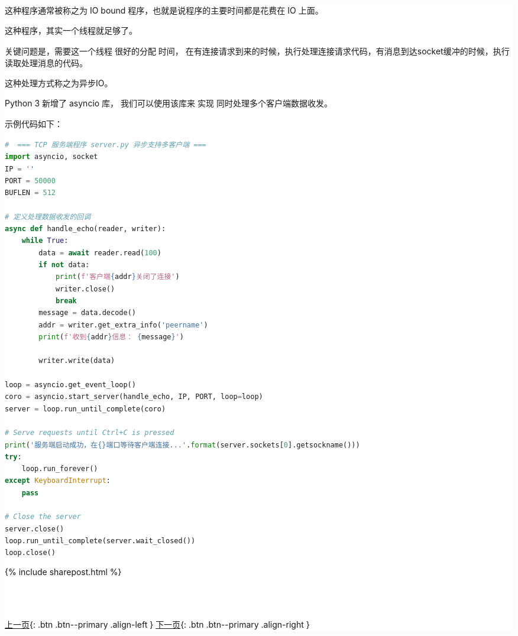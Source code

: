 这种程序通常被称之为 IO bound 程序，也就是说程序的主要时间都是花费在 IO 上面。 

这种程序，其实一个线程就足够了。

关键问题是，需要这一个线程 很好的分配 时间， 在有连接请求到来的时候，执行处理连接请求代码，有消息到达socket缓冲的时候，执行读取处理消息的代码。

这种处理方式称之为异步IO。

Python 3 新增了 asyncio 库， 我们可以使用该库来 实现 同时处理多个客户端数据收发。

示例代码如下：

```py
#  === TCP 服务端程序 server.py 异步支持多客户端 ===
import asyncio, socket
IP = ''
PORT = 50000
BUFLEN = 512

# 定义处理数据收发的回调
async def handle_echo(reader, writer):
    while True:
        data = await reader.read(100)
        if not data:
            print(f'客户端{addr}关闭了连接')
            writer.close()
            break
        message = data.decode()
        addr = writer.get_extra_info('peername')
        print(f'收到{addr}信息： {message}')

        writer.write(data)

loop = asyncio.get_event_loop()
coro = asyncio.start_server(handle_echo, IP, PORT, loop=loop)
server = loop.run_until_complete(coro)

# Serve requests until Ctrl+C is pressed
print('服务端启动成功，在{}端口等待客户端连接...'.format(server.sockets[0].getsockname()))
try:
    loop.run_forever()
except KeyboardInterrupt:
    pass

# Close the server
server.close()
loop.run_until_complete(server.wait_closed())
loop.close()
```


{% include sharepost.html %}


<br><br>

[上一页](/doc/tutorial/python/level2/2004/){: .btn .btn--primary .align-left }
[下一页](/doc/tutorial/python/level2/2006/){: .btn .btn--primary .align-right }